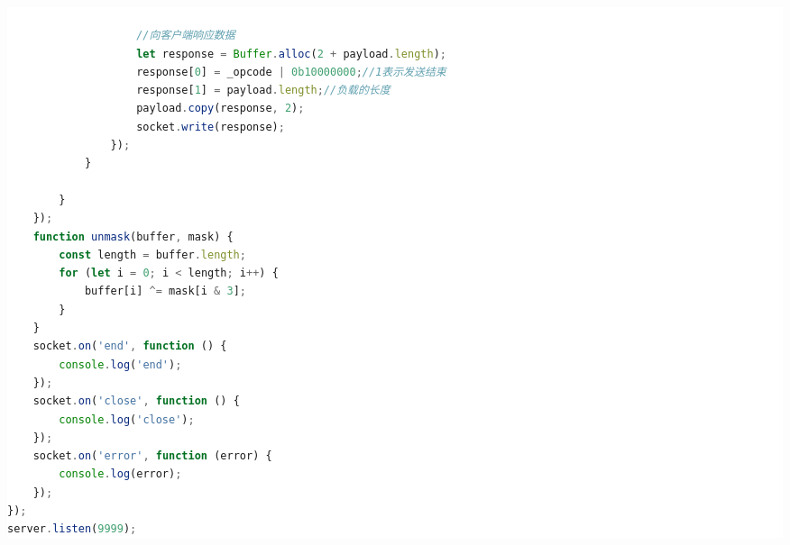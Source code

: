 ```jsx

                    //向客户端响应数据
                    let response = Buffer.alloc(2 + payload.length);
                    response[0] = _opcode | 0b10000000;//1表示发送结束
                    response[1] = payload.length;//负载的长度
                    payload.copy(response, 2);
                    socket.write(response);
                });
            }

        }
    });
    function unmask(buffer, mask) {
        const length = buffer.length;
        for (let i = 0; i < length; i++) {
            buffer[i] ^= mask[i & 3];
        }
    }
    socket.on('end', function () {
        console.log('end');
    });
    socket.on('close', function () {
        console.log('close');
    });
    socket.on('error', function (error) {
        console.log(error);
    });
});
server.listen(9999);
```


